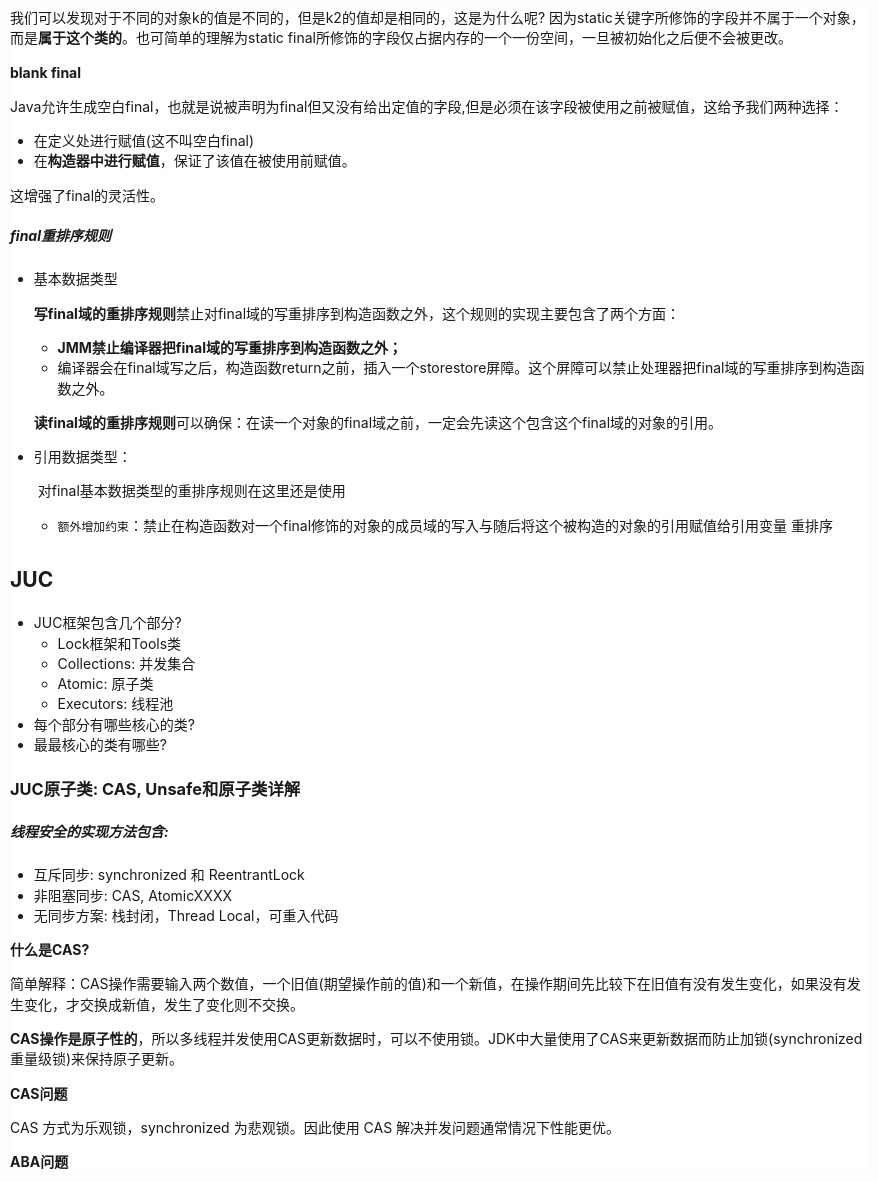 我们可以发现对于不同的对象k的值是不同的，但是k2的值却是相同的，这是为什么呢? 因为static关键字所修饰的字段并不属于一个对象，而是**属于这个类的**。也可简单的理解为static final所修饰的字段仅占据内存的一个一份空间，一旦被初始化之后便不会被更改。

**blank final**

Java允许生成空白final，也就是说被声明为final但又没有给出定值的字段,但是必须在该字段被使用之前被赋值，这给予我们两种选择：

- 在定义处进行赋值(这不叫空白final)
- 在**构造器中进行赋值**，保证了该值在被使用前赋值。

这增强了final的灵活性。



##### final重排序规则

- 基本数据类型

  **写final域的重排序规则**禁止对final域的写重排序到构造函数之外，这个规则的实现主要包含了两个方面：

  - **JMM禁止编译器把final域的写重排序到构造函数之外；**
  - 编译器会在final域写之后，构造函数return之前，插入一个storestore屏障。这个屏障可以禁止处理器把final域的写重排序到构造函数之外。

  **读final域的重排序规则**可以确保：在读一个对象的final域之前，一定会先读这个包含这个final域的对象的引用。

- 引用数据类型：

  ​		对final基本数据类型的重排序规则在这里还是使用

  - `额外增加约束`：禁止在构造函数对一个final修饰的对象的成员域的写入与随后将这个被构造的对象的引用赋值给引用变量 重排序

## JUC

- JUC框架包含几个部分?
  - Lock框架和Tools类
  - Collections: 并发集合
  - Atomic: 原子类
  - Executors: 线程池
- 每个部分有哪些核心的类?
- 最最核心的类有哪些?

### JUC原子类: CAS, Unsafe和原子类详解

##### 线程安全的实现方法包含:

- 互斥同步: synchronized 和 ReentrantLock
- 非阻塞同步: CAS, AtomicXXXX
- 无同步方案: 栈封闭，Thread Local，可重入代码

**什么是CAS?**

 简单解释：CAS操作需要输入两个数值，一个旧值(期望操作前的值)和一个新值，在操作期间先比较下在旧值有没有发生变化，如果没有发生变化，才交换成新值，发生了变化则不交换。

**CAS操作是原子性的**，所以多线程并发使用CAS更新数据时，可以不使用锁。JDK中大量使用了CAS来更新数据而防止加锁(synchronized 重量级锁)来保持原子更新。

**CAS问题**

CAS 方式为乐观锁，synchronized 为悲观锁。因此使用 CAS 解决并发问题通常情况下性能更优。

**ABA问题**
